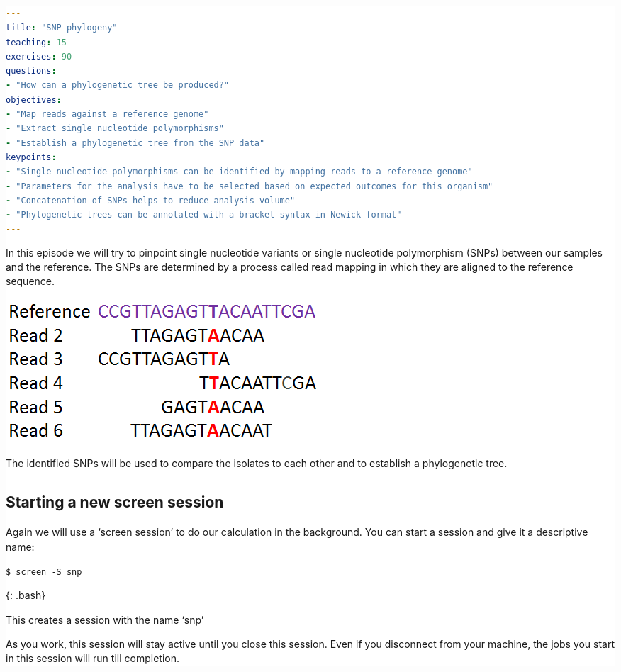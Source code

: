 ```yaml
---
title: "SNP phylogeny"
teaching: 15
exercises: 90
questions:
- "How can a phylogenetic tree be produced?"
objectives:
- "Map reads against a reference genome"
- "Extract single nucleotide polymorphisms"
- "Establish a phylogenetic tree from the SNP data"
keypoints:
- "Single nucleotide polymorphisms can be identified by mapping reads to a reference genome"
- "Parameters for the analysis have to be selected based on expected outcomes for this organism"
- "Concatenation of SNPs helps to reduce analysis volume"    
- "Phylogenetic trees can be annotated with a bracket syntax in Newick format"
---
```


In this episode we will try to pinpoint single nucleotide variants or single nucleotide polymorphism (SNPs) between our samples and the reference. The SNPs are determined by a process called read mapping in which they are aligned to the reference sequence.

![Mapping](../fig/snps_reads_02.png)


The identified SNPs will be used to compare the isolates to each other and to establish a phylogenetic tree.

## Starting a new screen session

Again we will use a ‘screen session’ to do our calculation in the background. You can start a session and give it a descriptive name:

~~~
$ screen -S snp
~~~
{: .bash}

This creates a session with the name ‘snp’

As you work, this session will stay active until you close this session. Even if you disconnect from your machine, the jobs you start in this session will run till completion.
